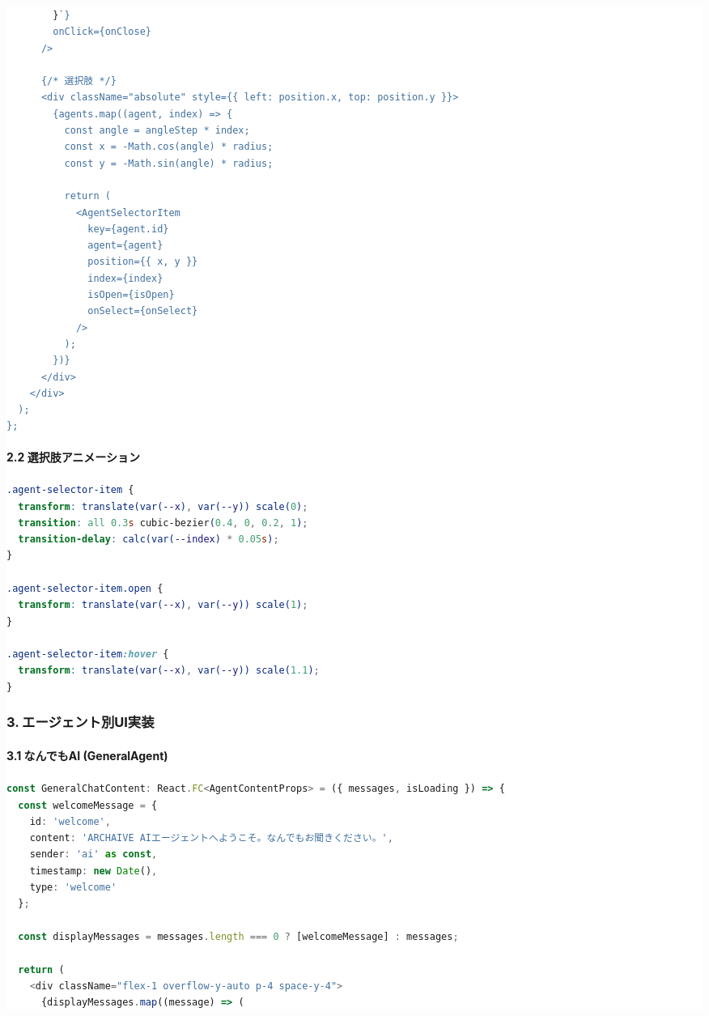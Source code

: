 ```typescript
        }`}
        onClick={onClose}
      />
      
      {/* 選択肢 */}
      <div className="absolute" style={{ left: position.x, top: position.y }}>
        {agents.map((agent, index) => {
          const angle = angleStep * index;
          const x = -Math.cos(angle) * radius;
          const y = -Math.sin(angle) * radius;
          
          return (
            <AgentSelectorItem
              key={agent.id}
              agent={agent}
              position={{ x, y }}
              index={index}
              isOpen={isOpen}
              onSelect={onSelect}
            />
          );
        })}
      </div>
    </div>
  );
};
```

#### 2.2 選択肢アニメーション
```css
.agent-selector-item {
  transform: translate(var(--x), var(--y)) scale(0);
  transition: all 0.3s cubic-bezier(0.4, 0, 0.2, 1);
  transition-delay: calc(var(--index) * 0.05s);
}

.agent-selector-item.open {
  transform: translate(var(--x), var(--y)) scale(1);
}

.agent-selector-item:hover {
  transform: translate(var(--x), var(--y)) scale(1.1);
}
```

### 3. エージェント別UI実装

#### 3.1 なんでもAI (GeneralAgent)
```typescript
const GeneralChatContent: React.FC<AgentContentProps> = ({ messages, isLoading }) => {
  const welcomeMessage = {
    id: 'welcome',
    content: 'ARCHAIVE AIエージェントへようこそ。なんでもお聞きください。',
    sender: 'ai' as const,
    timestamp: new Date(),
    type: 'welcome'
  };

  const displayMessages = messages.length === 0 ? [welcomeMessage] : messages;

  return (
    <div className="flex-1 overflow-y-auto p-4 space-y-4">
      {displayMessages.map((message) => (
```

  [pagePath: string]: AgentSelectorConfig;